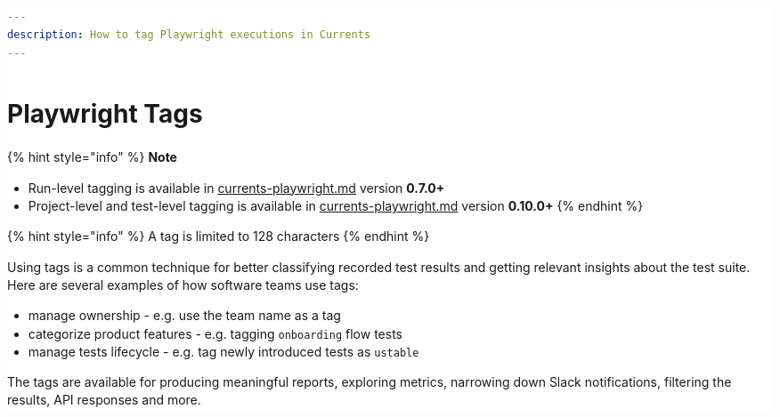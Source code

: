 ```yaml
---
description: How to tag Playwright executions in Currents
---
```


# Playwright Tags

{% hint style="info" %}
**Note**

* Run-level tagging is available in [currents-playwright.md](../../resources/reporters/currents-playwright.md "mention") version **0.7.0+**
* Project-level and test-level tagging is available in [currents-playwright.md](../../resources/reporters/currents-playwright.md "mention") version **0.10.0+**
{% endhint %}

{% hint style="info" %}
A tag is limited to 128 characters
{% endhint %}

Using tags is a common technique for better classifying recorded test results and getting relevant insights about the test suite. Here are several examples of how software teams use tags:

* manage ownership - e.g. use the team name as a tag
* categorize product features  - e.g. tagging `onboarding` flow tests
* manage tests lifecycle - e.g. tag newly introduced tests as `ustable`&#x20;

The tags are available for producing meaningful reports, exploring metrics, narrowing down Slack notifications, filtering the results, API responses and more.
